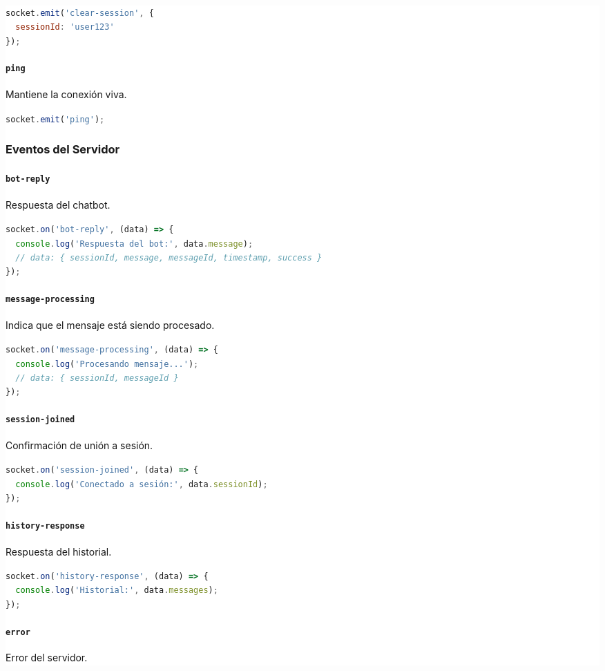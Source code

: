 ```javascript
socket.emit('clear-session', {
  sessionId: 'user123'
});
```

#### `ping`
Mantiene la conexión viva.

```javascript
socket.emit('ping');
```

### Eventos del Servidor

#### `bot-reply`
Respuesta del chatbot.

```javascript
socket.on('bot-reply', (data) => {
  console.log('Respuesta del bot:', data.message);
  // data: { sessionId, message, messageId, timestamp, success }
});
```

#### `message-processing`
Indica que el mensaje está siendo procesado.

```javascript
socket.on('message-processing', (data) => {
  console.log('Procesando mensaje...');
  // data: { sessionId, messageId }
});
```

#### `session-joined`
Confirmación de unión a sesión.

```javascript
socket.on('session-joined', (data) => {
  console.log('Conectado a sesión:', data.sessionId);
});
```

#### `history-response`
Respuesta del historial.

```javascript
socket.on('history-response', (data) => {
  console.log('Historial:', data.messages);
});
```

#### `error`
Error del servidor.
